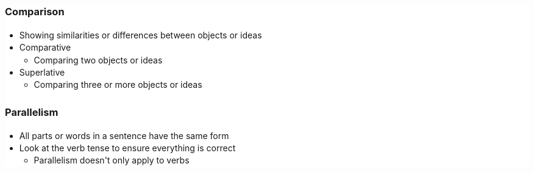 ### Comparison
- Showing similarities or differences between objects or ideas
- Comparative
	- Comparing two objects or ideas
- Superlative
	- Comparing three or more objects or ideas

### Parallelism
- All parts or words in a sentence have the same form
- Look at the verb tense to ensure everything is correct
	- Parallelism doesn't only apply to verbs